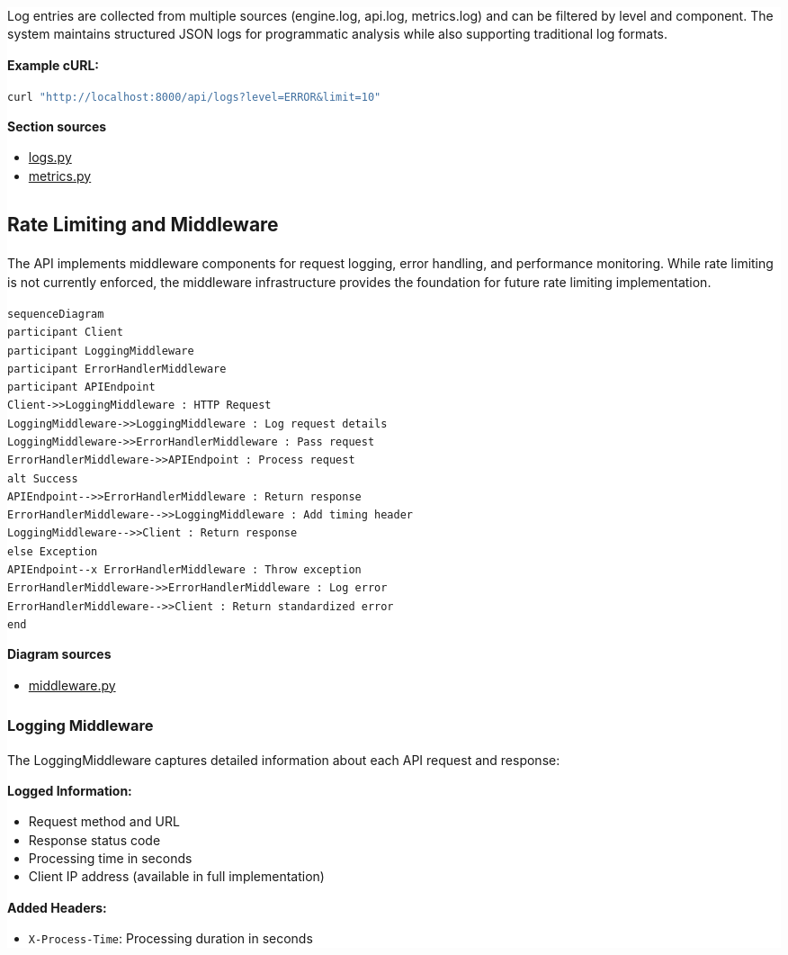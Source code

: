 Log entries are collected from multiple sources (engine.log, api.log, metrics.log) and can be filtered by level and component. The system maintains structured JSON logs for programmatic analysis while also supporting traditional log formats.

**Example cURL:**
```bash
curl "http://localhost:8000/api/logs?level=ERROR&limit=10"
```

**Section sources**
- [logs.py](file://breakout_bot/api/routers/logs.py#L0-L122)
- [metrics.py](file://breakout_bot/api/routers/metrics.py#L0-L136)

## Rate Limiting and Middleware

The API implements middleware components for request logging, error handling, and performance monitoring. While rate limiting is not currently enforced, the middleware infrastructure provides the foundation for future rate limiting implementation.

```mermaid
sequenceDiagram
participant Client
participant LoggingMiddleware
participant ErrorHandlerMiddleware
participant APIEndpoint
Client->>LoggingMiddleware : HTTP Request
LoggingMiddleware->>LoggingMiddleware : Log request details
LoggingMiddleware->>ErrorHandlerMiddleware : Pass request
ErrorHandlerMiddleware->>APIEndpoint : Process request
alt Success
APIEndpoint-->>ErrorHandlerMiddleware : Return response
ErrorHandlerMiddleware-->>LoggingMiddleware : Add timing header
LoggingMiddleware-->>Client : Return response
else Exception
APIEndpoint--x ErrorHandlerMiddleware : Throw exception
ErrorHandlerMiddleware->>ErrorHandlerMiddleware : Log error
ErrorHandlerMiddleware-->>Client : Return standardized error
end
```

**Diagram sources**
- [middleware.py](file://breakout_bot/api/middleware.py#L0-L60)

### Logging Middleware
The LoggingMiddleware captures detailed information about each API request and response:

**Logged Information:**
- Request method and URL
- Response status code
- Processing time in seconds
- Client IP address (available in full implementation)

**Added Headers:**
- `X-Process-Time`: Processing duration in seconds

